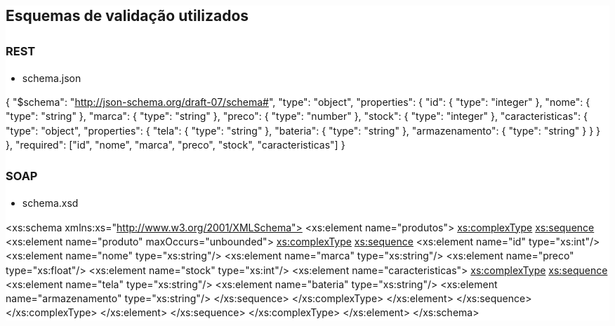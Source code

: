 
## Esquemas de validação utilizados

### REST

- schema.json

{
  "$schema": "http://json-schema.org/draft-07/schema#",
  "type": "object",
  "properties": {
    "id": { "type": "integer" },
    "nome": { "type": "string" },
    "marca": { "type": "string" },
    "preco": { "type": "number" },
    "stock": { "type": "integer" },
    "caracteristicas": {
      "type": "object",
      "properties": {
        "tela": { "type": "string" },
        "bateria": { "type": "string" },
        "armazenamento": { "type": "string" }
      }
    }
  },
  "required": ["id", "nome", "marca", "preco", "stock", "caracteristicas"]
}


### SOAP

- schema.xsd

<?xml version="1.0" encoding="UTF-8"?>
<xs:schema xmlns:xs="http://www.w3.org/2001/XMLSchema">
  <xs:element name="produtos">
    <xs:complexType>
      <xs:sequence>
        <xs:element name="produto" maxOccurs="unbounded">
          <xs:complexType>
            <xs:sequence>
              <xs:element name="id" type="xs:int"/>
              <xs:element name="nome" type="xs:string"/>
              <xs:element name="marca" type="xs:string"/>
              <xs:element name="preco" type="xs:float"/>
              <xs:element name="stock" type="xs:int"/>
              <xs:element name="caracteristicas">
                <xs:complexType>
                  <xs:sequence>
                    <xs:element name="tela" type="xs:string"/>
                    <xs:element name="bateria" type="xs:string"/>
                    <xs:element name="armazenamento" type="xs:string"/>
                  </xs:sequence>
                </xs:complexType>
              </xs:element>
            </xs:sequence>
          </xs:complexType>
        </xs:element>
      </xs:sequence>
    </xs:complexType>
  </xs:element>
</xs:schema>
